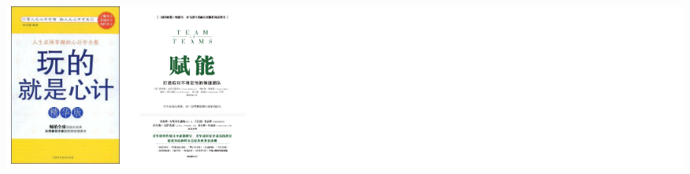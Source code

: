 <img src="./img/39.jpg" width="150" height="200" />&nbsp;&nbsp;&nbsp;<img src="./img/42.jpg" width="150" height="200" />&nbsp;&nbsp;&nbsp;